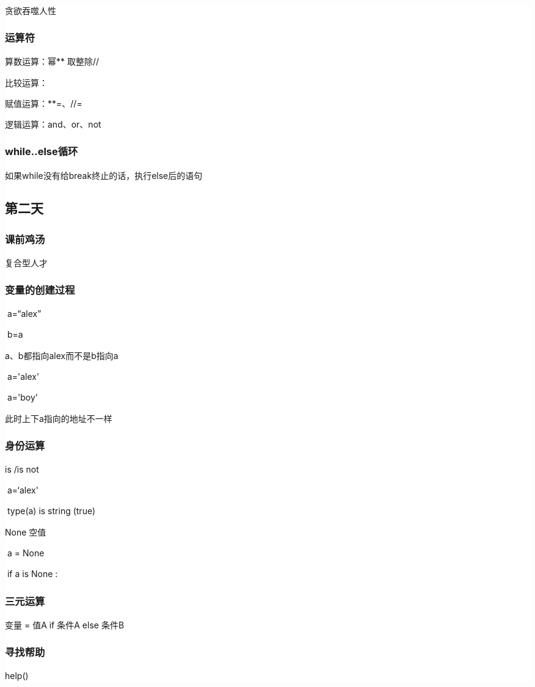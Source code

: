 贪欲吞噬人性

### 运算符

算数运算：幂**   取整除//

比较运算：

赋值运算：**=、//=

逻辑运算：and、or、not

### while..else循环

如果while没有给break终止的话，执行else后的语句



## 第二天

### 课前鸡汤

复合型人才

### 变量的创建过程

​	a=“alex”

​	b=a

a、b都指向alex而不是b指向a

​	a='alex'

​	a='boy'

此时上下a指向的地址不一样

### 身份运算

is /is not

​	a=‘alex'

​	type(a)   is   string     (true)

None 空值

​	a = None 

​	if a is None :

### 三元运算

变量  =  值A   if   条件A   else   条件B

### 寻找帮助

help()
